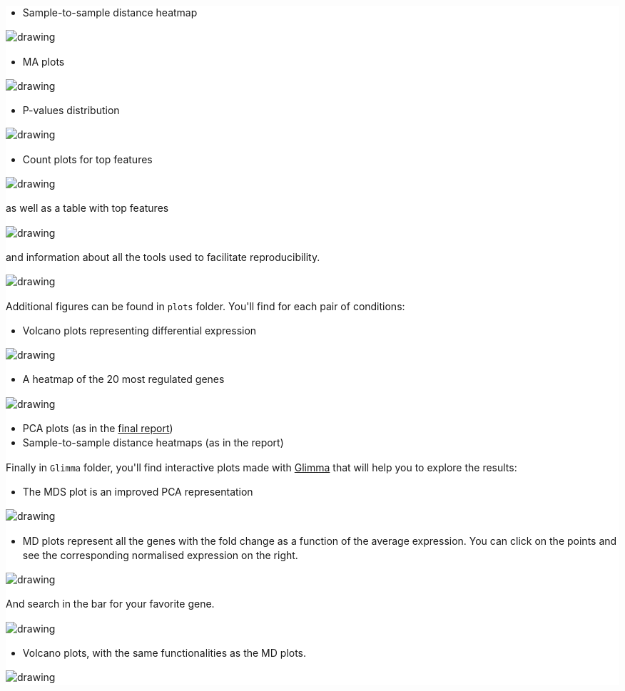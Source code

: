 - Sample-to-sample distance heatmap

<img src="Tuto_pictures/RR_heat.png" alt="drawing" width="500"/>

- MA plots

<img src="Tuto_pictures/RR_MAplot.png" alt="drawing" width="500"/>

- P-values distribution

<img src="Tuto_pictures/RR_pval.png" alt="drawing" width="500"/>

- Count plots for top features

<img src="Tuto_pictures/RR_plot.png" alt="drawing" width="500"/>

as well as a table with top features 

<img src="Tuto_pictures/top.png" alt="drawing" width="500"/>

and information about all the tools used to facilitate reproducibility. 

<img src="Tuto_pictures/repro.png" alt="drawing" width=" 600"/>

<br>

Additional figures can be found in `plots` folder. You'll find for each pair of conditions:
- Volcano plots representing differential expression 

<img src="Tuto_pictures/volcano_plot2_J0_WT_J10_WT.pdf.png" alt="drawing" width="500"/>

- A heatmap of the 20 most regulated genes

<img src="Tuto_pictures/heatmap2_J0_WT_J10_WT_1.pdf.png" alt="drawing" width="500"/>

- PCA plots (as in the [final report](#final-report))
- Sample-to-sample distance heatmaps (as in the report)

Finally in `Glimma` folder, you'll find interactive plots made with [Glimma](https://github.com/Shians/Glimma) that will help you to explore the results: 
- The MDS plot is an improved PCA representation

<img src="Tuto_pictures/MDS-click.gif" alt="drawing" width="700"/>

- MD plots represent all the genes with the fold change as a function of the average expression. You can click on the points and see the corresponding normalised expression on the right.

<img src="Tuto_pictures/point-click.gif" alt="drawing" width="700"/>

And search in the bar for your favorite gene.

<img src="Tuto_pictures/table-search.gif" alt="drawing" width="700"/>

- Volcano plots, with the same functionalities as the MD plots.

<img src="Tuto_pictures/volcano_glimma.png" alt="drawing" width="700"/>

